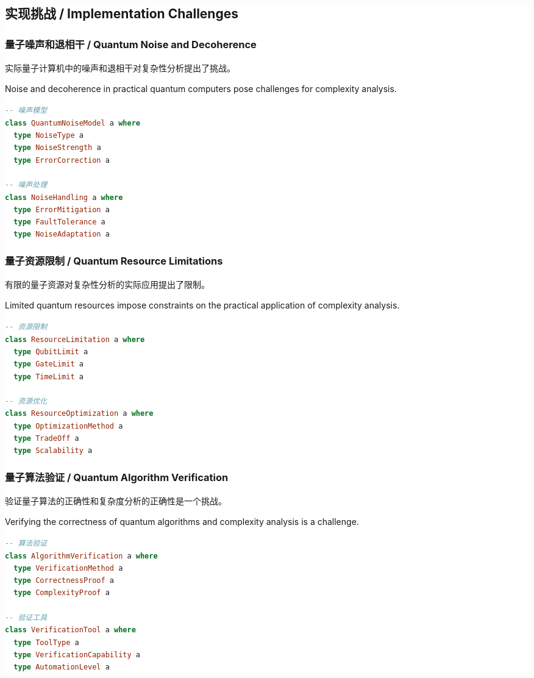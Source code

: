 ## 实现挑战 / Implementation Challenges

### 量子噪声和退相干 / Quantum Noise and Decoherence

实际量子计算机中的噪声和退相干对复杂性分析提出了挑战。

Noise and decoherence in practical quantum computers pose challenges for complexity analysis.

```haskell
-- 噪声模型
class QuantumNoiseModel a where
  type NoiseType a
  type NoiseStrength a
  type ErrorCorrection a

-- 噪声处理
class NoiseHandling a where
  type ErrorMitigation a
  type FaultTolerance a
  type NoiseAdaptation a
```

### 量子资源限制 / Quantum Resource Limitations

有限的量子资源对复杂性分析的实际应用提出了限制。

Limited quantum resources impose constraints on the practical application of complexity analysis.

```haskell
-- 资源限制
class ResourceLimitation a where
  type QubitLimit a
  type GateLimit a
  type TimeLimit a

-- 资源优化
class ResourceOptimization a where
  type OptimizationMethod a
  type TradeOff a
  type Scalability a
```

### 量子算法验证 / Quantum Algorithm Verification

验证量子算法的正确性和复杂度分析的正确性是一个挑战。

Verifying the correctness of quantum algorithms and complexity analysis is a challenge.

```haskell
-- 算法验证
class AlgorithmVerification a where
  type VerificationMethod a
  type CorrectnessProof a
  type ComplexityProof a

-- 验证工具
class VerificationTool a where
  type ToolType a
  type VerificationCapability a
  type AutomationLevel a
```
